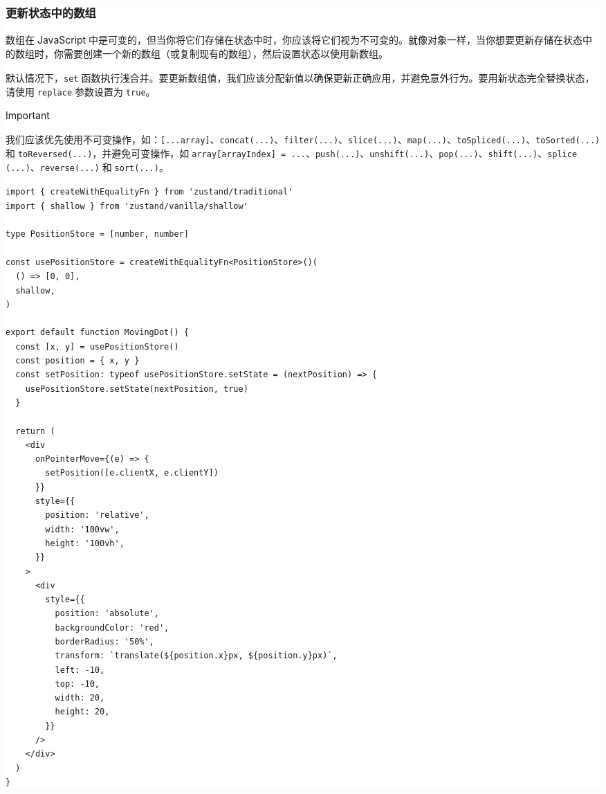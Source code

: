 ### 更新状态中的数组

数组在 JavaScript 中是可变的，但当你将它们存储在状态中时，你应该将它们视为不可变的。就像对象一样，当你想要更新存储在状态中的数组时，你需要创建一个新的数组（或复制现有的数组），然后设置状态以使用新数组。

默认情况下，`set` 函数执行浅合并。要更新数组值，我们应该分配新值以确保更新正确应用，并避免意外行为。要用新状态完全替换状态，请使用 `replace` 参数设置为 `true`。

> [!IMPORTANT]
> 我们应该优先使用不可变操作，如：`[...array]`、`concat(...)`、`filter(...)`、`slice(...)`、`map(...)`、`toSpliced(...)`、`toSorted(...)` 和 `toReversed(...)`，并避免可变操作，如 `array[arrayIndex] = ...`、`push(...)`、`unshift(...)`、`pop(...)`、`shift(...)`、`splice(...)`、`reverse(...)` 和 `sort(...)`。

```tsx
import { createWithEqualityFn } from 'zustand/traditional'
import { shallow } from 'zustand/vanilla/shallow'

type PositionStore = [number, number]

const usePositionStore = createWithEqualityFn<PositionStore>()(
  () => [0, 0],
  shallow,
)

export default function MovingDot() {
  const [x, y] = usePositionStore()
  const position = { x, y }
  const setPosition: typeof usePositionStore.setState = (nextPosition) => {
    usePositionStore.setState(nextPosition, true)
  }

  return (
    <div
      onPointerMove={(e) => {
        setPosition([e.clientX, e.clientY])
      }}
      style={{
        position: 'relative',
        width: '100vw',
        height: '100vh',
      }}
    >
      <div
        style={{
          position: 'absolute',
          backgroundColor: 'red',
          borderRadius: '50%',
          transform: `translate(${position.x}px, ${position.y}px)`,
          left: -10,
          top: -10,
          width: 20,
          height: 20,
        }}
      />
    </div>
  )
}
```
